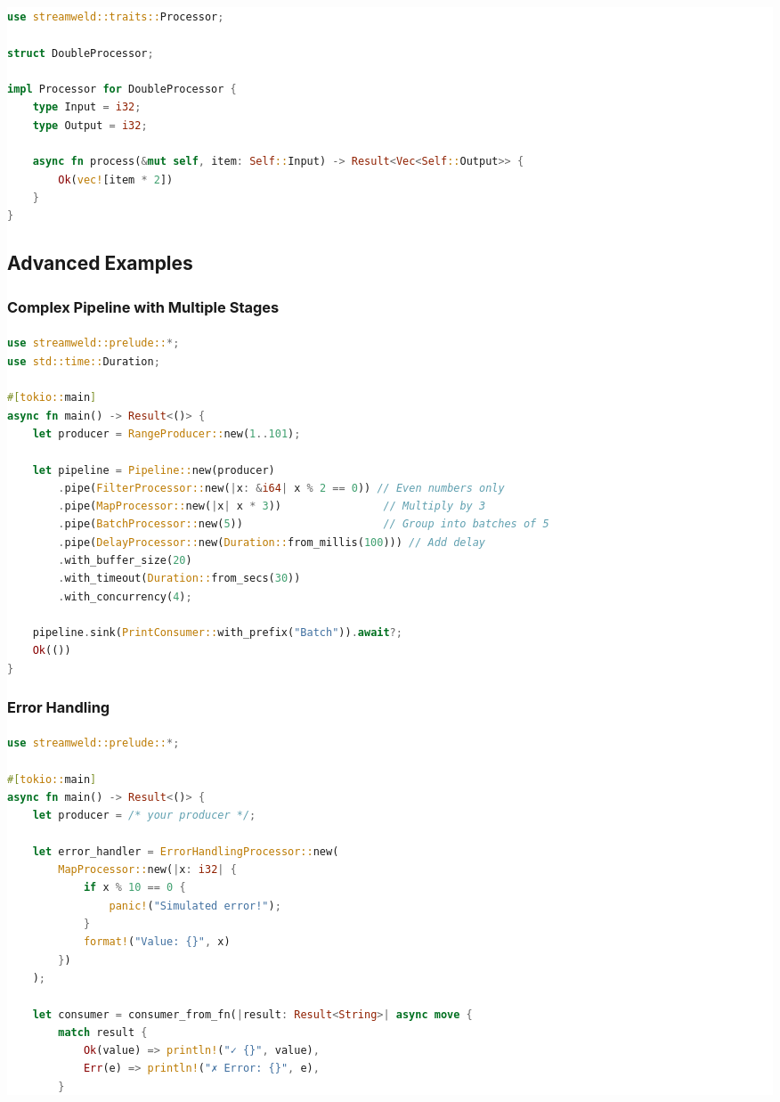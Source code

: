```rust
use streamweld::traits::Processor;

struct DoubleProcessor;

impl Processor for DoubleProcessor {
    type Input = i32;
    type Output = i32;

    async fn process(&mut self, item: Self::Input) -> Result<Vec<Self::Output>> {
        Ok(vec![item * 2])
    }
}
```

## Advanced Examples

### Complex Pipeline with Multiple Stages

```rust
use streamweld::prelude::*;
use std::time::Duration;

#[tokio::main]
async fn main() -> Result<()> {
    let producer = RangeProducer::new(1..101);

    let pipeline = Pipeline::new(producer)
        .pipe(FilterProcessor::new(|x: &i64| x % 2 == 0)) // Even numbers only
        .pipe(MapProcessor::new(|x| x * 3))                // Multiply by 3
        .pipe(BatchProcessor::new(5))                      // Group into batches of 5
        .pipe(DelayProcessor::new(Duration::from_millis(100))) // Add delay
        .with_buffer_size(20)
        .with_timeout(Duration::from_secs(30))
        .with_concurrency(4);

    pipeline.sink(PrintConsumer::with_prefix("Batch")).await?;
    Ok(())
}
```

### Error Handling

```rust
use streamweld::prelude::*;

#[tokio::main]
async fn main() -> Result<()> {
    let producer = /* your producer */;

    let error_handler = ErrorHandlingProcessor::new(
        MapProcessor::new(|x: i32| {
            if x % 10 == 0 {
                panic!("Simulated error!");
            }
            format!("Value: {}", x)
        })
    );

    let consumer = consumer_from_fn(|result: Result<String>| async move {
        match result {
            Ok(value) => println!("✓ {}", value),
            Err(e) => println!("✗ Error: {}", e),
        }
```